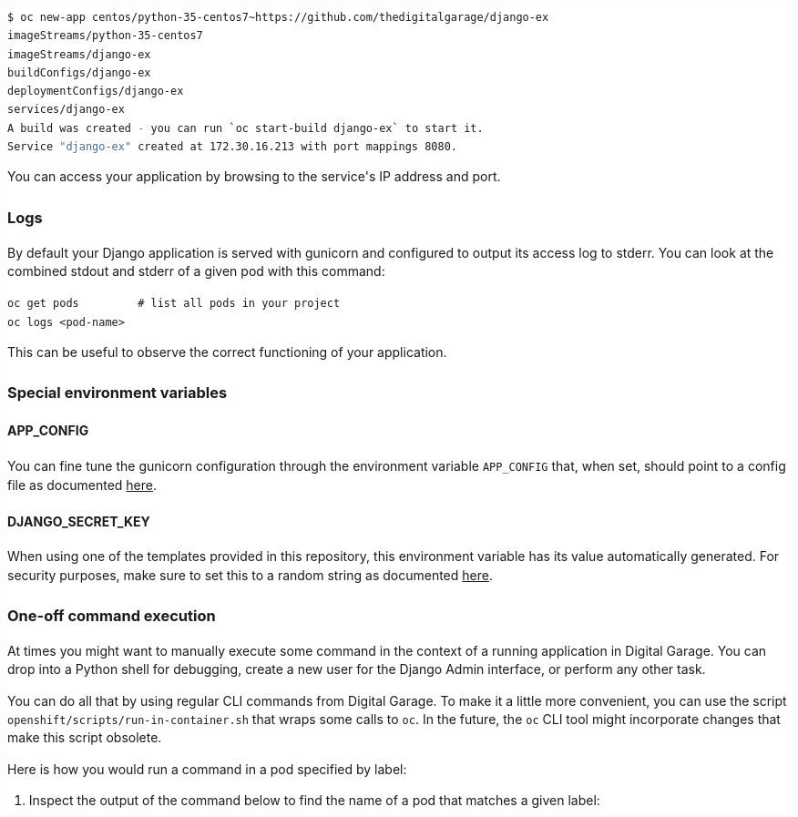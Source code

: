 ```bash
$ oc new-app centos/python-35-centos7~https://github.com/thedigitalgarage/django-ex
imageStreams/python-35-centos7
imageStreams/django-ex
buildConfigs/django-ex
deploymentConfigs/django-ex
services/django-ex
A build was created - you can run `oc start-build django-ex` to start it.
Service "django-ex" created at 172.30.16.213 with port mappings 8080.
```

You can access your application by browsing to the service's IP address and port.


### Logs

By default your Django application is served with gunicorn and configured to output its access log to stderr.
You can look at the combined stdout and stderr of a given pod with this command:

    oc get pods         # list all pods in your project
    oc logs <pod-name>

This can be useful to observe the correct functioning of your application.


### Special environment variables

#### APP_CONFIG

You can fine tune the gunicorn configuration through the environment variable `APP_CONFIG` that, when set, should point to a config file as documented [here](http://docs.gunicorn.org/en/latest/settings.html).

#### DJANGO_SECRET_KEY

When using one of the templates provided in this repository, this environment variable has its value automatically generated. For security purposes, make sure to set this to a random string as documented [here](https://docs.djangoproject.com/en/1.8/ref/settings/#std:setting-SECRET_KEY).


### One-off command execution

At times you might want to manually execute some command in the context of a running application in Digital Garage.
You can drop into a Python shell for debugging, create a new user for the Django Admin interface, or perform any other task.

You can do all that by using regular CLI commands from Digital Garage.
To make it a little more convenient, you can use the script `openshift/scripts/run-in-container.sh` that wraps some calls to `oc`.
In the future, the `oc` CLI tool might incorporate changes
that make this script obsolete.

Here is how you would run a command in a pod specified by label:

1. Inspect the output of the command below to find the name of a pod that matches a given label:
